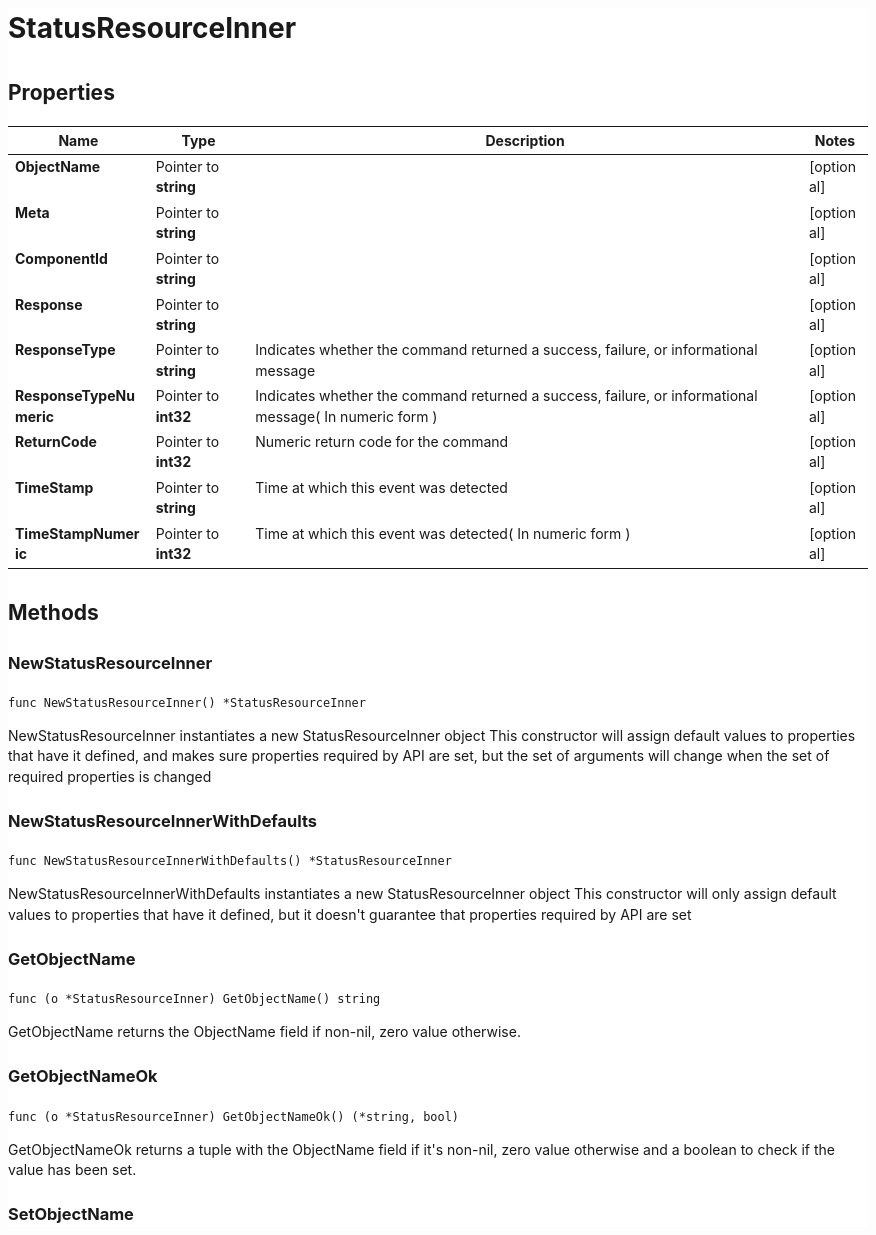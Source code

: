 # StatusResourceInner

## Properties

Name | Type | Description | Notes
------------ | ------------- | ------------- | -------------
**ObjectName** | Pointer to **string** |  | [optional] 
**Meta** | Pointer to **string** |  | [optional] 
**ComponentId** | Pointer to **string** |  | [optional] 
**Response** | Pointer to **string** |  | [optional] 
**ResponseType** | Pointer to **string** | Indicates whether the command returned a success, failure, or informational message | [optional] 
**ResponseTypeNumeric** | Pointer to **int32** | Indicates whether the command returned a success, failure, or informational message( In numeric form ) | [optional] 
**ReturnCode** | Pointer to **int32** | Numeric return code for the command | [optional] 
**TimeStamp** | Pointer to **string** | Time at which this event was detected | [optional] 
**TimeStampNumeric** | Pointer to **int32** | Time at which this event was detected( In numeric form ) | [optional] 

## Methods

### NewStatusResourceInner

`func NewStatusResourceInner() *StatusResourceInner`

NewStatusResourceInner instantiates a new StatusResourceInner object
This constructor will assign default values to properties that have it defined,
and makes sure properties required by API are set, but the set of arguments
will change when the set of required properties is changed

### NewStatusResourceInnerWithDefaults

`func NewStatusResourceInnerWithDefaults() *StatusResourceInner`

NewStatusResourceInnerWithDefaults instantiates a new StatusResourceInner object
This constructor will only assign default values to properties that have it defined,
but it doesn't guarantee that properties required by API are set

### GetObjectName

`func (o *StatusResourceInner) GetObjectName() string`

GetObjectName returns the ObjectName field if non-nil, zero value otherwise.

### GetObjectNameOk

`func (o *StatusResourceInner) GetObjectNameOk() (*string, bool)`

GetObjectNameOk returns a tuple with the ObjectName field if it's non-nil, zero value otherwise
and a boolean to check if the value has been set.

### SetObjectName
